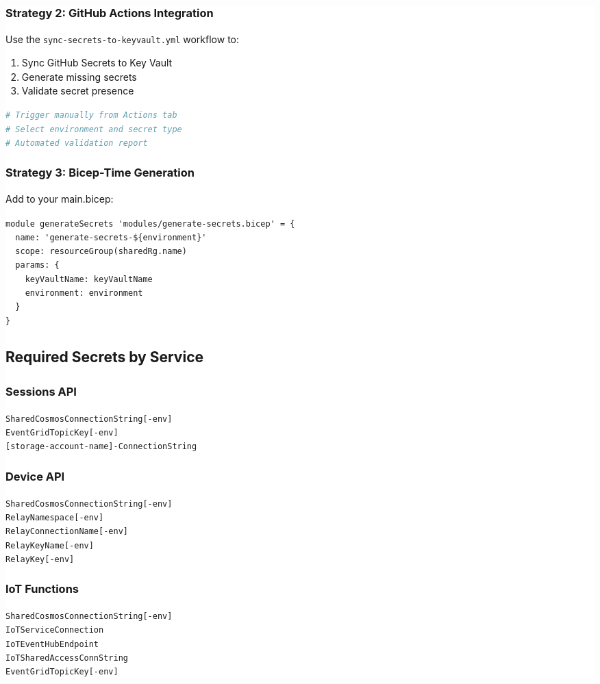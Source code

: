 ### Strategy 2: GitHub Actions Integration

Use the `sync-secrets-to-keyvault.yml` workflow to:
1. Sync GitHub Secrets to Key Vault
2. Generate missing secrets
3. Validate secret presence

```yaml
# Trigger manually from Actions tab
# Select environment and secret type
# Automated validation report
```

### Strategy 3: Bicep-Time Generation

Add to your main.bicep:

```bicep
module generateSecrets 'modules/generate-secrets.bicep' = {
  name: 'generate-secrets-${environment}'
  scope: resourceGroup(sharedRg.name)
  params: {
    keyVaultName: keyVaultName
    environment: environment
  }
}
```

## Required Secrets by Service

### Sessions API
```
SharedCosmosConnectionString[-env]
EventGridTopicKey[-env]
[storage-account-name]-ConnectionString
```

### Device API
```
SharedCosmosConnectionString[-env]
RelayNamespace[-env]
RelayConnectionName[-env]
RelayKeyName[-env]
RelayKey[-env]
```

### IoT Functions
```
SharedCosmosConnectionString[-env]
IoTServiceConnection
IoTEventHubEndpoint
IoTSharedAccessConnString
EventGridTopicKey[-env]
```
